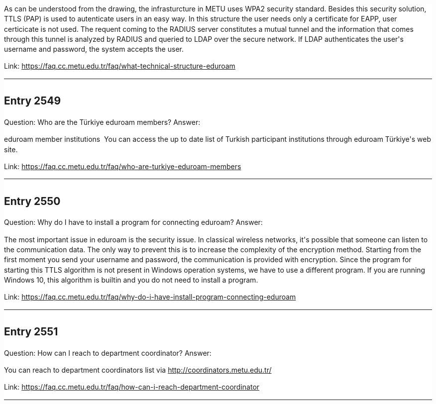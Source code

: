 

As can be understood from the drawing, the infrasturcture in METU uses WPA2 security standard. Besides this security solution, TTLS (PAP) is used to autenticate users in an easy way. In this structure the user needs only a certificate for EAPP, user certicicate is not used. The requent coming to the RADIUS server constitutes a mutual tunnel and the information that comes through this tunnel is analyzed by RADIUS and queried to LDAP over the secure network. If LDAP authenticates the user's username and password, the system accepts the user.




Link: https://faq.cc.metu.edu.tr/faq/what-technical-structure-eduroam

---

## Entry 2549

Question: Who are the Türkiye eduroam members? 
Answer: 


eduroam member institutions
 You can access the up to date list of Turkish participant institutions through eduroam Türkiye's web site.



Link: https://faq.cc.metu.edu.tr/faq/who-are-turkiye-eduroam-members

---

## Entry 2550

Question: Why do I have to install a program for connecting eduroam?
Answer: 

The most important issue in eduroam is the security issue. In classical wireless networks, it's possible that someone can listen to the communication data. The only way to prevent this is to increase the complexity of the encryption method. Starting from the first moment you send your username and password, the communication is provided with encryption. Since the program for starting this TTLS algorithm is not present in Windows operation systems, we have to use a different program.
If you are running Windows 10, this algorithm is builtin and you do not need to install a program.


Link: https://faq.cc.metu.edu.tr/faq/why-do-i-have-install-program-connecting-eduroam

---

## Entry 2551

Question: How can I reach to department coordinator?
Answer: 

You can reach to department coordinators list via http://coordinators.metu.edu.tr/


Link: https://faq.cc.metu.edu.tr/faq/how-can-i-reach-department-coordinator

---
